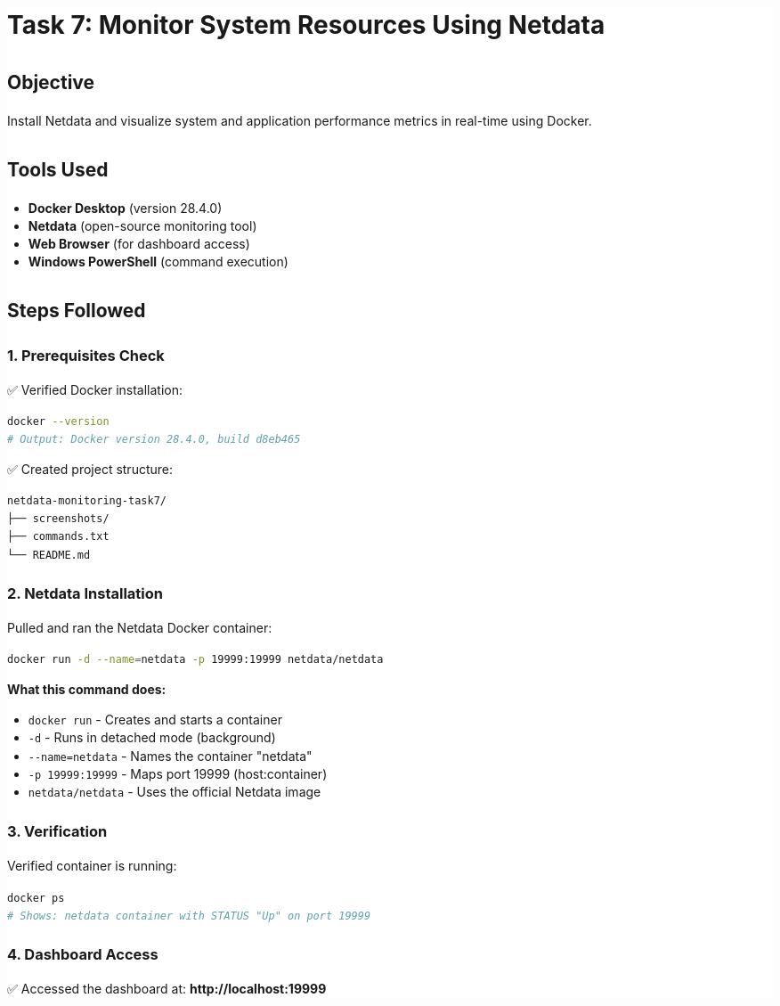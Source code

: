 # Task 7: Monitor System Resources Using Netdata

## Objective
Install Netdata and visualize system and application performance metrics in real-time using Docker.

## Tools Used
- **Docker Desktop** (version 28.4.0)
- **Netdata** (open-source monitoring tool)
- **Web Browser** (for dashboard access)
- **Windows PowerShell** (command execution)

## Steps Followed

### 1. Prerequisites Check
✅ Verified Docker installation:
```bash
docker --version
# Output: Docker version 28.4.0, build d8eb465
```

✅ Created project structure:
```
netdata-monitoring-task7/
├── screenshots/
├── commands.txt
└── README.md
```

### 2. Netdata Installation
Pulled and ran the Netdata Docker container:
```bash
docker run -d --name=netdata -p 19999:19999 netdata/netdata
```

**What this command does:**
- `docker run` - Creates and starts a container
- `-d` - Runs in detached mode (background)
- `--name=netdata` - Names the container "netdata"
- `-p 19999:19999` - Maps port 19999 (host:container)
- `netdata/netdata` - Uses the official Netdata image

### 3. Verification
Verified container is running:
```bash
docker ps
# Shows: netdata container with STATUS "Up" on port 19999
```

### 4. Dashboard Access
✅ Accessed the dashboard at: **http://localhost:19999**
